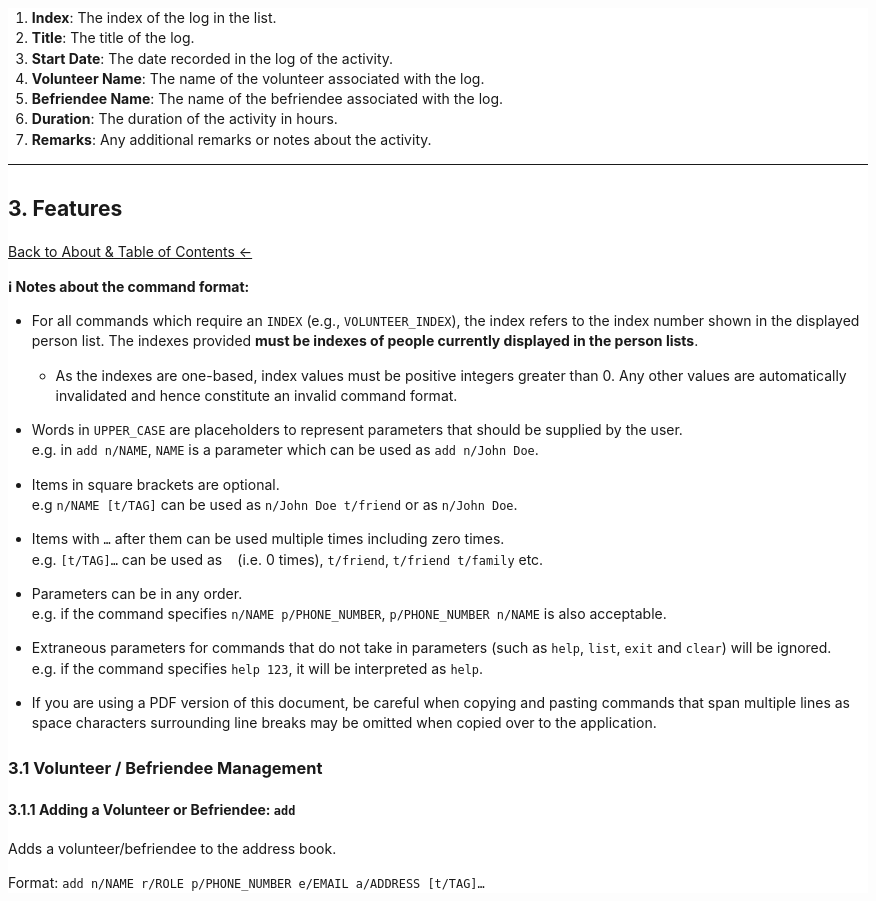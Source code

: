 1. **Index**: The index of the log in the list.
2. **Title**: The title of the log.
3. **Start Date**: The date recorded in the log of the activity.
4. **Volunteer Name**: The name of the volunteer associated with the log.
5. **Befriendee Name**: The name of the befriendee associated with the log.
6. **Duration**: The duration of the activity in hours.
7. **Remarks**: Any additional remarks or notes about the activity.

--------------------------------------------------------------------------------------------------------------------
<div style="page-break-after: always;"> </div> 


## **3. Features**
[Back to About & Table of Contents  ←](#about-this-user-guide)

<div markdown="block" class="alert alert-info">

**:information_source: Notes about the command format:**<br>

* For all commands which require an `INDEX` (e.g., `VOLUNTEER_INDEX`), the index refers to the index number shown in the displayed person list.
  The indexes provided **must be indexes of people currently displayed in the person lists**.
  * As the indexes are one-based, index values must be positive integers greater than 0. Any other values are automatically invalidated and hence constitute an invalid command format. 

* Words in `UPPER_CASE` are placeholders to represent parameters that should be supplied by the user.<br>
  e.g. in `add n/NAME`, `NAME` is a parameter which can be used as `add n/John Doe`.

* Items in square brackets are optional.<br>
  e.g `n/NAME [t/TAG]` can be used as `n/John Doe t/friend` or as `n/John Doe`.

* Items with `…`​ after them can be used multiple times including zero times.<br>
  e.g. `[t/TAG]…​` can be used as ` ` (i.e. 0 times), `t/friend`, `t/friend t/family` etc.

* Parameters can be in any order.<br>
  e.g. if the command specifies `n/NAME p/PHONE_NUMBER`, `p/PHONE_NUMBER n/NAME` is also acceptable.

* Extraneous parameters for commands that do not take in parameters (such as `help`, `list`, `exit` and `clear`) will be ignored.<br>
  e.g. if the command specifies `help 123`, it will be interpreted as `help`.

* If you are using a PDF version of this document, be careful when copying and pasting commands that span multiple lines as space characters surrounding line breaks may be omitted when copied over to the application.
</div>

<div style="page-break-after: always;"> </div> 

### **3.1 Volunteer / Befriendee Management**

#### 3.1.1 Adding a Volunteer or Befriendee: `add`

Adds a volunteer/befriendee to the address book.

Format: `add n/NAME r/ROLE p/PHONE_NUMBER e/EMAIL a/ADDRESS [t/TAG]…​`


[//]: # (Page Break:)
[//]: # (Page Break:)
[//]: # (Page Break:)
[//]: # (Page Break:)
[//]: # (Page Break:)
[//]: # (Page Break:)
[//]: # (Page Break:)
[//]: # (Page Break:)
[//]: # (Page Break:)
[//]: # (Page Break:)